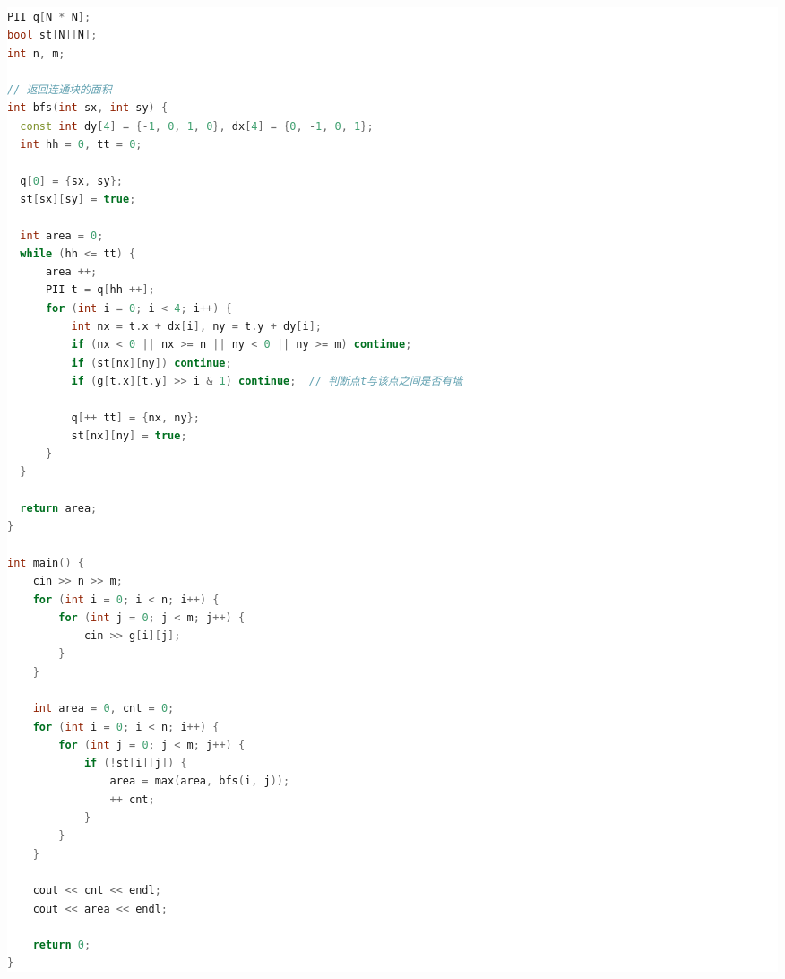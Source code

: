 ```cc
PII q[N * N];
bool st[N][N];
int n, m;

// 返回连通块的面积
int bfs(int sx, int sy) {
  const int dy[4] = {-1, 0, 1, 0}, dx[4] = {0, -1, 0, 1};
  int hh = 0, tt = 0;
 
  q[0] = {sx, sy};
  st[sx][sy] = true;
  
  int area = 0; 
  while (hh <= tt) {
      area ++;
      PII t = q[hh ++];
      for (int i = 0; i < 4; i++) {
          int nx = t.x + dx[i], ny = t.y + dy[i];
          if (nx < 0 || nx >= n || ny < 0 || ny >= m) continue;
          if (st[nx][ny]) continue;
          if (g[t.x][t.y] >> i & 1) continue;  // 判断点t与该点之间是否有墙
          
          q[++ tt] = {nx, ny};
          st[nx][ny] = true;
      }
  }
  
  return area;
}

int main() {
    cin >> n >> m;
    for (int i = 0; i < n; i++) {
        for (int j = 0; j < m; j++) {
            cin >> g[i][j];
        }
    }
    
    int area = 0, cnt = 0;
    for (int i = 0; i < n; i++) {
        for (int j = 0; j < m; j++) {
            if (!st[i][j]) {
                area = max(area, bfs(i, j));
                ++ cnt;
            }
        }
    }
    
    cout << cnt << endl;
    cout << area << endl;
    
    return 0;
}
```
